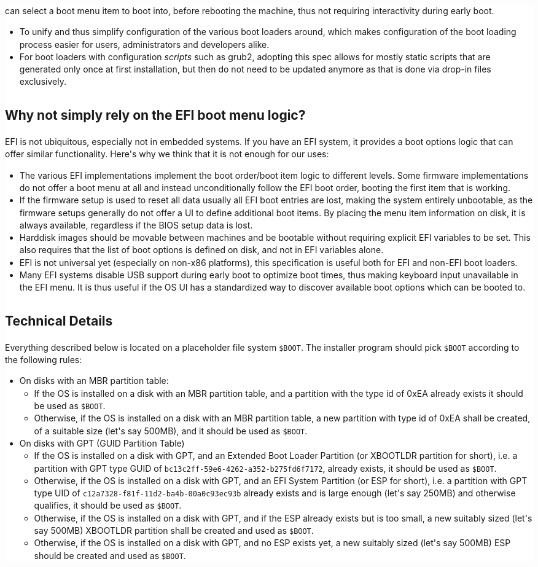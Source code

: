   can select a boot menu item to boot into, before rebooting the machine, thus
  not requiring interactivity during early boot.
* To unify and thus simplify configuration of the various boot loaders around,
  which makes configuration of the boot loading process easier for users,
  administrators and developers alike.
* For boot loaders with configuration _scripts_ such as grub2, adopting this
  spec allows for mostly static scripts that are generated only once at first
  installation, but then do not need to be updated anymore as that is done via
  drop-in files exclusively.

## Why not simply rely on the EFI boot menu logic?

EFI is not ubiquitous, especially not in embedded systems. If you have an EFI
system, it provides a boot options logic that can offer similar
functionality. Here's why we think that it is not enough for our uses:

* The various EFI implementations implement the boot order/boot item logic to
  different levels. Some firmware implementations do not offer a boot menu at
  all and instead unconditionally follow the EFI boot order, booting the first
  item that is working.
* If the firmware setup is used to reset all data usually all EFI boot entries
  are lost, making the system entirely unbootable, as the firmware setups
  generally do not offer a UI to define additional boot items. By placing the
  menu item information on disk, it is always available, regardless if the BIOS
  setup data is lost.
* Harddisk images should be movable between machines and be bootable without
  requiring explicit EFI variables to be set. This also requires that the list
  of boot options is defined on disk, and not in EFI variables alone.
* EFI is not universal yet (especially on non-x86 platforms), this
  specification is useful both for EFI and non-EFI boot loaders.
* Many EFI systems disable USB support during early boot to optimize boot
  times, thus making keyboard input unavailable in the EFI menu. It is thus
  useful if the OS UI has a standardized way to discover available boot options
  which can be booted to.

## Technical Details

Everything described below is located on a placeholder file system `$BOOT`. The
installer program should pick `$BOOT` according to the following rules:

* On disks with an MBR partition table:
  * If the OS is installed on a disk with an MBR partition table, and a
    partition with the type id of 0xEA already exists it should be used as
    `$BOOT`.
  * Otherwise, if the OS is installed on a disk with an MBR partition table, a
    new partition with type id of 0xEA shall be created, of a suitable size
    (let's say 500MB), and it should be used as `$BOOT`.
* On disks with GPT (GUID Partition Table)
  * If the OS is installed on a disk with GPT, and an Extended Boot Loader
    Partition (or XBOOTLDR partition for short), i.e. a partition with GPT type
    GUID of `bc13c2ff-59e6-4262-a352-b275fd6f7172`, already exists, it should
    be used as `$BOOT`.
  * Otherwise, if the OS is installed on a disk with GPT, and an EFI System
    Partition (or ESP for short), i.e. a partition with GPT type UID of
    `c12a7328-f81f-11d2-ba4b-00a0c93ec93b` already exists and is large enough
    (let's say 250MB) and otherwise qualifies, it should be used as `$BOOT`.
  * Otherwise, if the OS is installed on a disk with GPT, and if the ESP
    already exists but is too small, a new suitably sized (let's say 500MB)
    XBOOTLDR partition shall be created and used as `$BOOT`.
  * Otherwise, if the OS is installed on a disk with GPT, and no ESP exists
    yet, a new suitably sized (let's say 500MB) ESP should be created and used
    as `$BOOT`.
